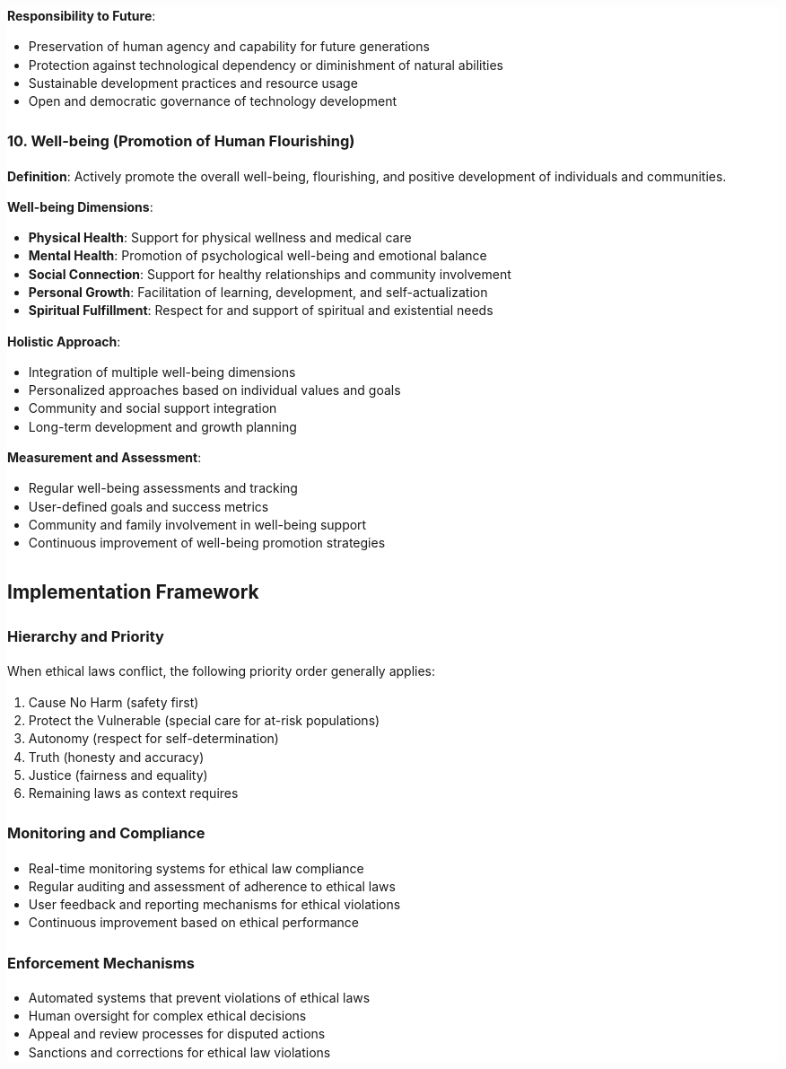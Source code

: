 **Responsibility to Future**:
- Preservation of human agency and capability for future generations
- Protection against technological dependency or diminishment of natural abilities
- Sustainable development practices and resource usage
- Open and democratic governance of technology development

### 10. Well-being (Promotion of Human Flourishing)

**Definition**: Actively promote the overall well-being, flourishing, and positive development of individuals and communities.

**Well-being Dimensions**:
- **Physical Health**: Support for physical wellness and medical care
- **Mental Health**: Promotion of psychological well-being and emotional balance
- **Social Connection**: Support for healthy relationships and community involvement
- **Personal Growth**: Facilitation of learning, development, and self-actualization
- **Spiritual Fulfillment**: Respect for and support of spiritual and existential needs

**Holistic Approach**:
- Integration of multiple well-being dimensions
- Personalized approaches based on individual values and goals
- Community and social support integration
- Long-term development and growth planning

**Measurement and Assessment**:
- Regular well-being assessments and tracking
- User-defined goals and success metrics
- Community and family involvement in well-being support
- Continuous improvement of well-being promotion strategies

## Implementation Framework

### Hierarchy and Priority
When ethical laws conflict, the following priority order generally applies:
1. Cause No Harm (safety first)
2. Protect the Vulnerable (special care for at-risk populations)
3. Autonomy (respect for self-determination)
4. Truth (honesty and accuracy)
5. Justice (fairness and equality)
6. Remaining laws as context requires

### Monitoring and Compliance
- Real-time monitoring systems for ethical law compliance
- Regular auditing and assessment of adherence to ethical laws
- User feedback and reporting mechanisms for ethical violations
- Continuous improvement based on ethical performance

### Enforcement Mechanisms
- Automated systems that prevent violations of ethical laws
- Human oversight for complex ethical decisions
- Appeal and review processes for disputed actions
- Sanctions and corrections for ethical law violations
